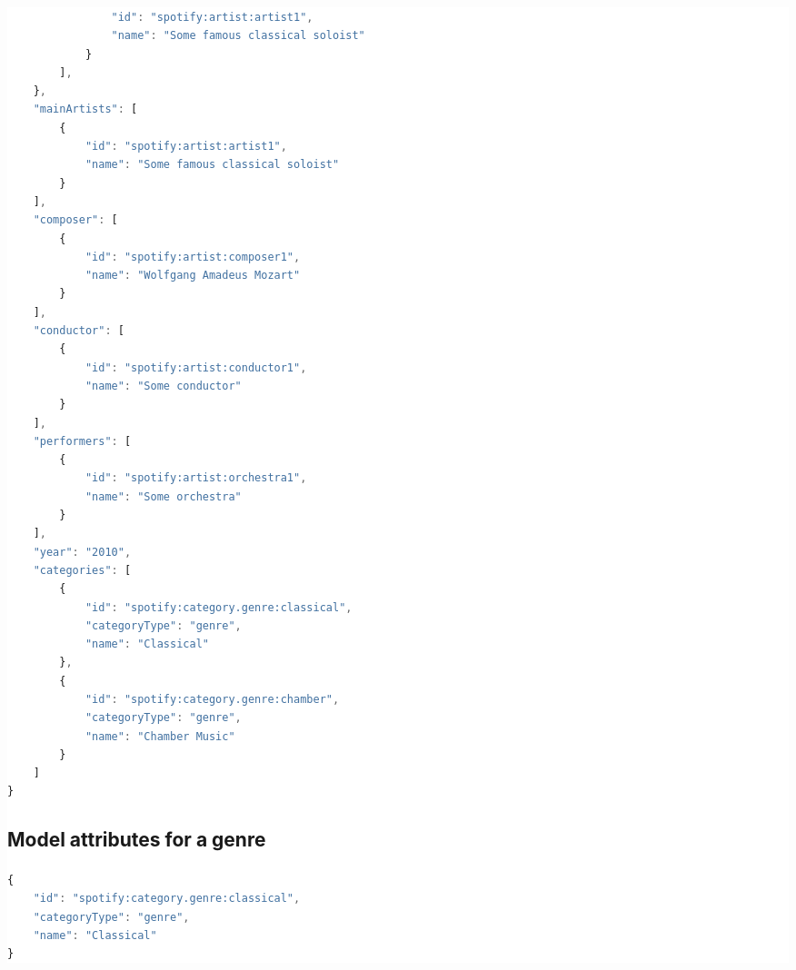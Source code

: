 ``` javascript
                "id": "spotify:artist:artist1",
                "name": "Some famous classical soloist"
            }
        ],
    },
    "mainArtists": [
        {
            "id": "spotify:artist:artist1",
            "name": "Some famous classical soloist"
        }
    ],
    "composer": [
        {
            "id": "spotify:artist:composer1",
            "name": "Wolfgang Amadeus Mozart"
        }
    ],
    "conductor": [
        {
            "id": "spotify:artist:conductor1",
            "name": "Some conductor"
        }
    ],
    "performers": [
        {
            "id": "spotify:artist:orchestra1",
            "name": "Some orchestra"
        }
    ],
    "year": "2010",
    "categories": [
        {
            "id": "spotify:category.genre:classical",
            "categoryType": "genre",
            "name": "Classical"
        },
        {
            "id": "spotify:category.genre:chamber",
            "categoryType": "genre",
            "name": "Chamber Music"
        }
    ]
}
```

## Model attributes for a genre

``` javascript
{
    "id": "spotify:category.genre:classical",
    "categoryType": "genre",
    "name": "Classical"
}
```
